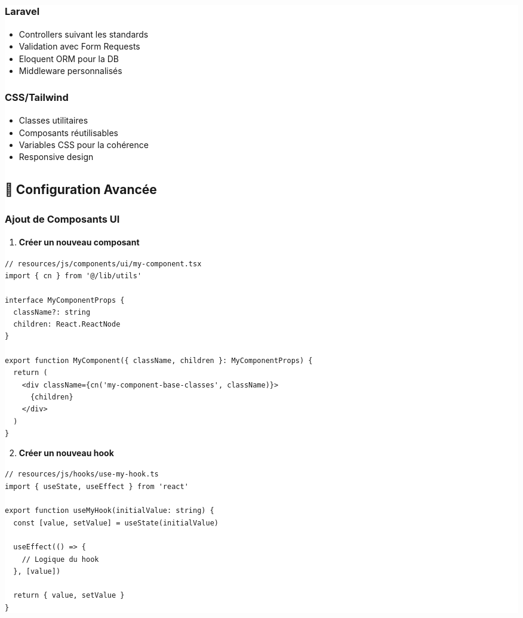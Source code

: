 ### **Laravel**
- Controllers suivant les standards
- Validation avec Form Requests
- Eloquent ORM pour la DB
- Middleware personnalisés

### **CSS/Tailwind**
- Classes utilitaires
- Composants réutilisables
- Variables CSS pour la cohérence
- Responsive design

## 🔧 **Configuration Avancée**

### **Ajout de Composants UI**

1. **Créer un nouveau composant**
```tsx
// resources/js/components/ui/my-component.tsx
import { cn } from '@/lib/utils'

interface MyComponentProps {
  className?: string
  children: React.ReactNode
}

export function MyComponent({ className, children }: MyComponentProps) {
  return (
    <div className={cn('my-component-base-classes', className)}>
      {children}
    </div>
  )
}
```

2. **Créer un nouveau hook**
```tsx
// resources/js/hooks/use-my-hook.ts
import { useState, useEffect } from 'react'

export function useMyHook(initialValue: string) {
  const [value, setValue] = useState(initialValue)
  
  useEffect(() => {
    // Logique du hook
  }, [value])
  
  return { value, setValue }
}
```
